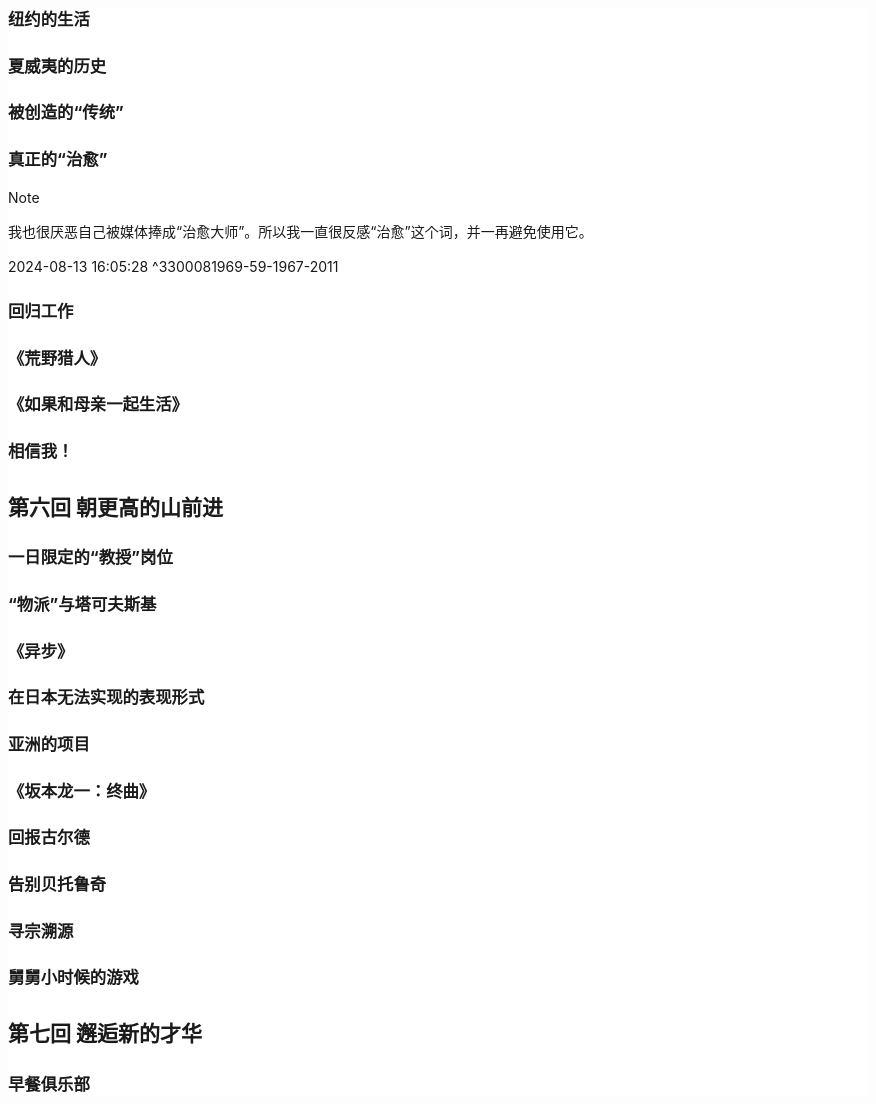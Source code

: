 ### 纽约的生活

### 夏威夷的历史

### 被创造的“传统”

### 真正的“治愈”

> [!NOTE] 
> 我也很厌恶自己被媒体捧成“治愈大师”。所以我一直很反感“治愈”这个词，并一再避免使用它。
> 
> 2024-08-13 16:05:28 ^3300081969-59-1967-2011

### 回归工作

### 《荒野猎人》

### 《如果和母亲一起生活》

### 相信我！

## 第六回 朝更高的山前进

### 一日限定的“教授”岗位

### “物派”与塔可夫斯基

### 《异步》

### 在日本无法实现的表现形式

### 亚洲的项目

### 《坂本龙一：终曲》

### 回报古尔德

### 告别贝托鲁奇

### 寻宗溯源

### 舅舅小时候的游戏

## 第七回 邂逅新的才华

### 早餐俱乐部
